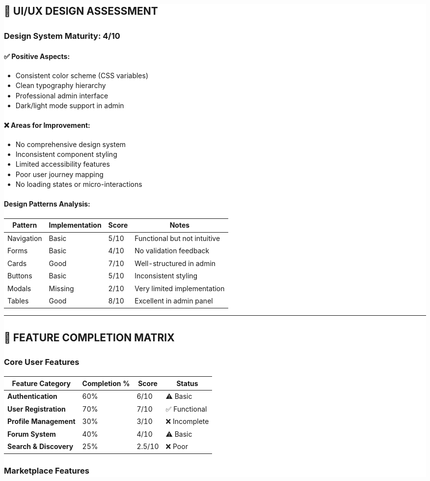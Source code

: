 ## 🎨 **UI/UX DESIGN ASSESSMENT**

### **Design System Maturity: 4/10**

#### **✅ Positive Aspects:**
- Consistent color scheme (CSS variables)
- Clean typography hierarchy
- Professional admin interface
- Dark/light mode support in admin

#### **❌ Areas for Improvement:**
- No comprehensive design system
- Inconsistent component styling
- Limited accessibility features
- Poor user journey mapping
- No loading states or micro-interactions

#### **Design Patterns Analysis:**
| Pattern | Implementation | Score | Notes |
|---------|---------------|-------|-------|
| Navigation | Basic | 5/10 | Functional but not intuitive |
| Forms | Basic | 4/10 | No validation feedback |
| Cards | Good | 7/10 | Well-structured in admin |
| Buttons | Basic | 5/10 | Inconsistent styling |
| Modals | Missing | 2/10 | Very limited implementation |
| Tables | Good | 8/10 | Excellent in admin panel |

---

## 🔧 **FEATURE COMPLETION MATRIX**

### **Core User Features**

| Feature Category | Completion % | Score | Status |
|-----------------|-------------|-------|--------|
| **Authentication** | 60% | 6/10 | ⚠️ Basic |
| **User Registration** | 70% | 7/10 | ✅ Functional |
| **Profile Management** | 30% | 3/10 | ❌ Incomplete |
| **Forum System** | 40% | 4/10 | ⚠️ Basic |
| **Search & Discovery** | 25% | 2.5/10 | ❌ Poor |

### **Marketplace Features**
